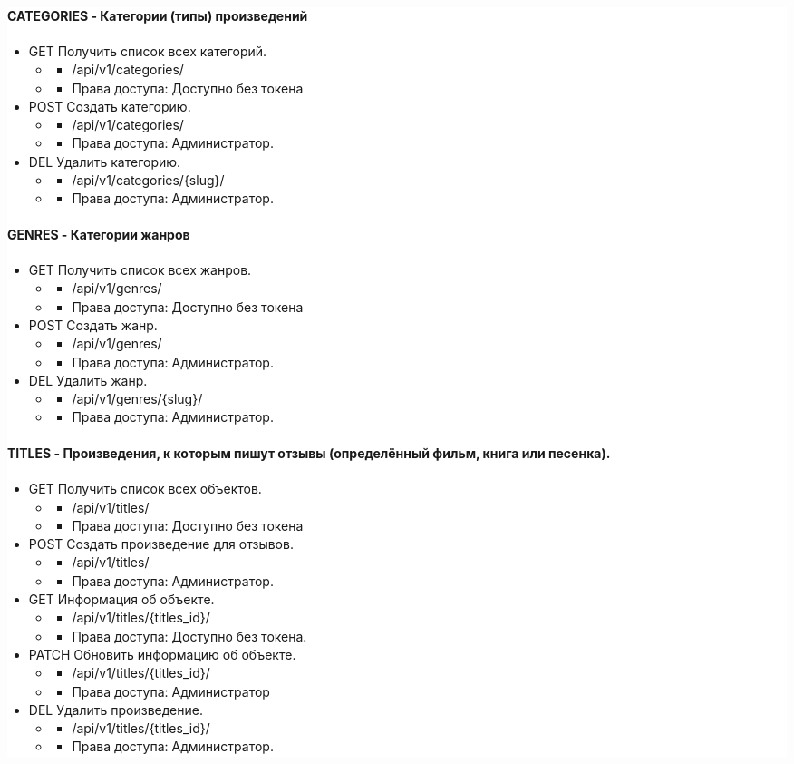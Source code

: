 #### CATEGORIES - Категории (типы) произведений
  - GET Получить список всех категорий.
    - - /api/v1/categories/
    - - Права доступа: Доступно без токена
  - POST Создать категорию.
    - - /api/v1/categories/
    - - Права доступа: Администратор.
  - DEL Удалить категорию. 
    - - /api/v1/categories/{slug}/
    - - Права доступа: Администратор.
 #### GENRES - Категории жанров
  - GET Получить список всех жанров.
    - - /api/v1/genres/
    - - Права доступа: Доступно без токена
  - POST Создать жанр. 
    - - /api/v1/genres/
    - - Права доступа: Администратор.
  - DEL Удалить жанр.
    - - /api/v1/genres/{slug}/
    - - Права доступа: Администратор.
 #### TITLES - Произведения, к которым пишут отзывы (определённый фильм, книга или песенка).
  - GET Получить список всех объектов.
    - - /api/v1/titles/
    - - Права доступа: Доступно без токена
  - POST Создать произведение для отзывов.
    - - /api/v1/titles/
    - - Права доступа: Администратор.
  - GET Информация об объекте.
    - - /api/v1/titles/{titles_id}/
    - - Права доступа: Доступно без токена.
  - PATCH Обновить информацию об объекте.
    - - /api/v1/titles/{titles_id}/
    - - Права доступа: Администратор
  - DEL Удалить произведение. 
    - - /api/v1/titles/{titles_id}/
    - - Права доступа: Администратор.
